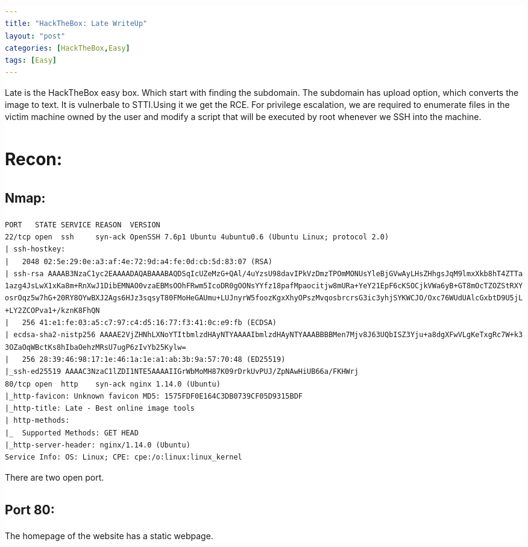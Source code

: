 ```yaml
---
title: "HackTheBox: Late WriteUp"
layout: "post"
categories: [HackTheBox,Easy]
tags: [Easy]
---
```

Late is the HackTheBox easy box. Which start with finding the subdomain. The subdomain has upload option, which converts the image to text. It is vulnerbale to STTI.Using it we get the RCE. For privilege escalation, we are required to enumerate files in the victim machine owned by the user and modify a script that will be executed by root whenever we SSH into the machine. 
# Recon:

## Nmap:
```txt
PORT   STATE SERVICE REASON  VERSION
22/tcp open  ssh     syn-ack OpenSSH 7.6p1 Ubuntu 4ubuntu0.6 (Ubuntu Linux; protocol 2.0)
| ssh-hostkey: 
|   2048 02:5e:29:0e:a3:af:4e:72:9d:a4:fe:0d:cb:5d:83:07 (RSA)
| ssh-rsa AAAAB3NzaC1yc2EAAAADAQABAAABAQDSqIcUZeMzG+QAl/4uYzsU98davIPkVzDmzTPOmMONUsYleBjGVwAyLHsZHhgsJqM9lmxXkb8hT4ZTTa1azg4JsLwX1xKa8m+RnXwJ1DibEMNAO0vzaEBMsOOhFRwm5IcoDR0gOONsYYfz18pafMpaocitjw8mURa+YeY21EpF6cKSOCjkVWa6yB+GT8mOcTZOZStRXYosrOqz5w7hG+20RY8OYwBXJ2Ags6HJz3sqsyT80FMoHeGAUmu+LUJnyrW5foozKgxXhyOPszMvqosbrcrsG3ic3yhjSYKWCJO/Oxc76WUdUAlcGxbtD9U5jL+LY2ZCOPva1+/kznK8FhQN
|   256 41:e1:fe:03:a5:c7:97:c4:d5:16:77:f3:41:0c:e9:fb (ECDSA)
| ecdsa-sha2-nistp256 AAAAE2VjZHNhLXNoYTItbmlzdHAyNTYAAAAIbmlzdHAyNTYAAABBBBMen7Mjv8J63UQbISZ3Yju+a8dgXFwVLgKeTxgRc7W+k33OZaOqWBctKs8hIbaOehzMRsU7ugP6zIvYb25Kylw=
|   256 28:39:46:98:17:1e:46:1a:1e:a1:ab:3b:9a:57:70:48 (ED25519)
|_ssh-ed25519 AAAAC3NzaC1lZDI1NTE5AAAAIIGrWbMoMH87K09rDrkUvPUJ/ZpNAwHiUB66a/FKHWrj
80/tcp open  http    syn-ack nginx 1.14.0 (Ubuntu)
|_http-favicon: Unknown favicon MD5: 1575FDF0E164C3DB0739CF05D9315BDF
|_http-title: Late - Best online image tools
| http-methods: 
|_  Supported Methods: GET HEAD
|_http-server-header: nginx/1.14.0 (Ubuntu)
Service Info: OS: Linux; CPE: cpe:/o:linux:linux_kernel

```

There are two open port. 

## Port 80:

The homepage of the website has a static webpage. 